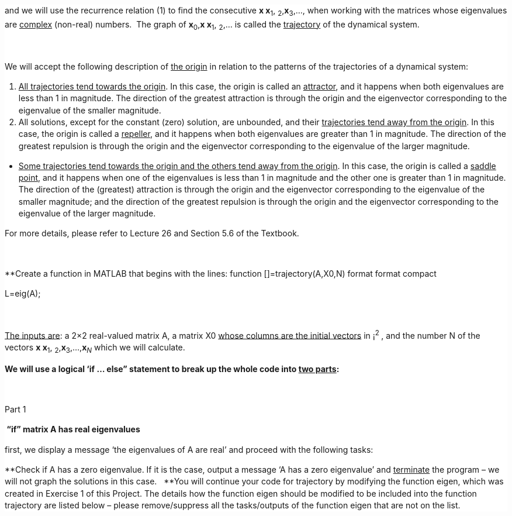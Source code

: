 and we will use the recurrence relation (1) to find the consecutive <strong>x x</strong><sub>1</sub>, <sub>2</sub>,<strong>x</strong><sub>3</sub>,…, when working with the matrices whose eigenvalues are <u>complex</u> (non-real) numbers.&nbsp; The graph of <strong>x</strong><sub>0</sub>,<strong>x x</strong><sub>1</sub>, <sub>2</sub>,… is called the <u>trajectory</u> of the dynamical system.

&nbsp;

We will accept the following description of <u>the origin</u> in relation to the patterns of the trajectories of a dynamical system:

<ol>
<li><u>All trajectories tend towards the origin</u>. In this case, the origin is called an <u>attractor</u>, and it happens when both eigenvalues are less than 1 in magnitude. The direction of the greatest attraction is through the origin and the eigenvector corresponding to the eigenvalue of the smaller magnitude.</li>
<li>All solutions, except for the constant (zero) solution, are unbounded, and their <u>trajectories tend away from the origin</u>. In this case, the origin is called a <u>repeller</u>, and it happens when both eigenvalues are greater than 1 in magnitude. The direction of the greatest repulsion is through the origin and the eigenvector corresponding to the eigenvalue of the larger magnitude.</li>
</ol>
<ul>
<li><u>Some trajectories tend towards the origin and the others tend away from the origin</u>. In this case, the origin is called a <u>saddle point</u>, and it happens when one of the eigenvalues is less than 1 in magnitude and the other one is greater than 1 in magnitude. The direction of the (greatest) attraction is through the origin and the eigenvector corresponding to the eigenvalue of the smaller magnitude; and the direction of the greatest repulsion is through the origin and the eigenvector corresponding to the eigenvalue of the larger magnitude.</li>
</ul>
For more details, please refer to Lecture 26 and Section 5.6 of the Textbook.

&nbsp;

**Create a function in MATLAB that begins with the lines: function []=trajectory(A,X0,N) format format compact

L=eig(A);

&nbsp;

<u>The inputs are</u>: a 2×2 real-valued matrix A, a matrix X0 <u>whose columns are the initial vectors</u> in ¡<sup>2 </sup>, and the number N of the vectors <strong>x x</strong><sub>1</sub>, <sub>2</sub>,<strong>x</strong><sub>3</sub>,…,<strong>x</strong><em><sub>N</sub></em> which we will calculate.

<strong>We will use a logical ‘if … else” statement to break up the whole code into <u>two parts</u>: </strong>

&nbsp;

Part 1

<strong>&nbsp;“if” matrix A has real eigenvalues</strong>

first, we display a message ‘the eigenvalues of A are real’ and proceed with the following tasks:

**Check if A has a zero eigenvalue. If it is the case, output a message ‘A has a zero eigenvalue’ and <u>terminate</u> the program – we will not graph the solutions in this case.&nbsp;&nbsp; **You will continue your code for trajectory by modifying the function eigen, which was created in Exercise 1 of this Project. The details how the function eigen should be modified to be included into the function trajectory are listed below – please remove/suppress all the tasks/outputs of the function eigen that are not on the list.
